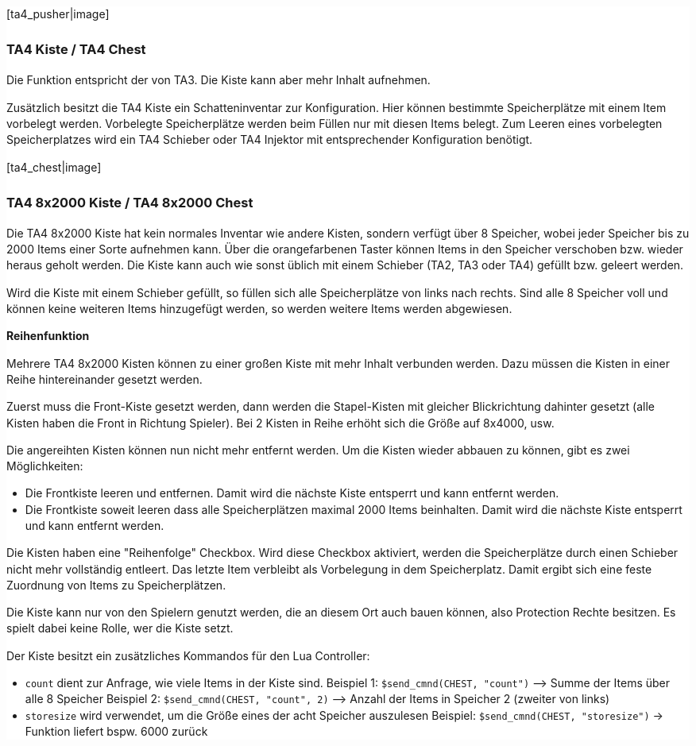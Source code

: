 
[ta4_pusher|image]

### TA4 Kiste / TA4 Chest

Die Funktion entspricht der von TA3. Die Kiste kann aber mehr Inhalt aufnehmen.

Zusätzlich besitzt die TA4 Kiste ein Schatteninventar zur Konfiguration. Hier können bestimmte Speicherplätze mit einem Item vorbelegt werden. Vorbelegte Speicherplätze werden beim Füllen nur mit diesen Items belegt. Zum Leeren eines vorbelegten Speicherplatzes wird ein TA4 Schieber oder TA4 Injektor mit entsprechender Konfiguration benötigt.

[ta4_chest|image]

### TA4 8x2000 Kiste / TA4 8x2000 Chest

Die TA4 8x2000 Kiste hat kein normales Inventar wie andere Kisten, sondern verfügt über 8 Speicher, wobei jeder Speicher bis zu 2000 Items einer Sorte aufnehmen kann. Über die orangefarbenen Taster können Items in den Speicher verschoben bzw. wieder heraus geholt werden. Die Kiste kann auch wie sonst üblich mit einem Schieber (TA2, TA3 oder TA4) gefüllt bzw. geleert werden.

Wird die Kiste mit einem Schieber gefüllt, so füllen sich alle Speicherplätze von links nach rechts. Sind alle 8 Speicher voll und können keine weiteren Items hinzugefügt werden, so werden weitere Items werden abgewiesen.

**Reihenfunktion**

Mehrere TA4 8x2000 Kisten können zu einer großen Kiste mit mehr Inhalt verbunden werden. Dazu müssen die Kisten in einer Reihe hintereinander gesetzt werden.

Zuerst muss die Front-Kiste gesetzt werden, dann werden die Stapel-Kisten mit gleicher Blickrichtung dahinter gesetzt (alle Kisten haben die Front in Richtung Spieler). Bei 2 Kisten in Reihe erhöht sich die Größe auf 8x4000, usw.

Die angereihten Kisten können nun nicht mehr entfernt werden. Um die Kisten wieder abbauen zu können, gibt es zwei Möglichkeiten:

- Die Frontkiste leeren und entfernen. Damit wird die nächste Kiste entsperrt und kann entfernt werden.
- Die Frontkiste soweit leeren dass alle Speicherplätzen maximal 2000 Items beinhalten. Damit wird die nächste Kiste entsperrt und kann entfernt werden.

Die Kisten haben eine "Reihenfolge" Checkbox. Wird diese Checkbox aktiviert, werden die Speicherplätze durch einen Schieber nicht mehr vollständig entleert. Das letzte Item verbleibt als Vorbelegung in dem Speicherplatz. Damit ergibt sich eine feste Zuordnung von Items zu Speicherplätzen.

Die Kiste kann nur von den Spielern genutzt werden, die an diesem Ort auch bauen können, also Protection Rechte besitzen. Es spielt dabei keine Rolle, wer die Kiste setzt. 

Der Kiste besitzt ein zusätzliches Kommandos für den Lua Controller:

- `count` dient zur Anfrage, wie viele Items in der Kiste sind.
  Beispiel 1:  `$send_cmnd(CHEST, "count")`  --> Summe der Items über alle 8 Speicher
  Beispiel 2:  `$send_cmnd(CHEST, "count", 2)`  --> Anzahl der Items in Speicher 2 (zweiter von links)
- `storesize` wird verwendet, um die Größe eines der acht Speicher auszulesen
  Beispiel: `$send_cmnd(CHEST, "storesize")` -> Funktion liefert bspw. 6000 zurück
